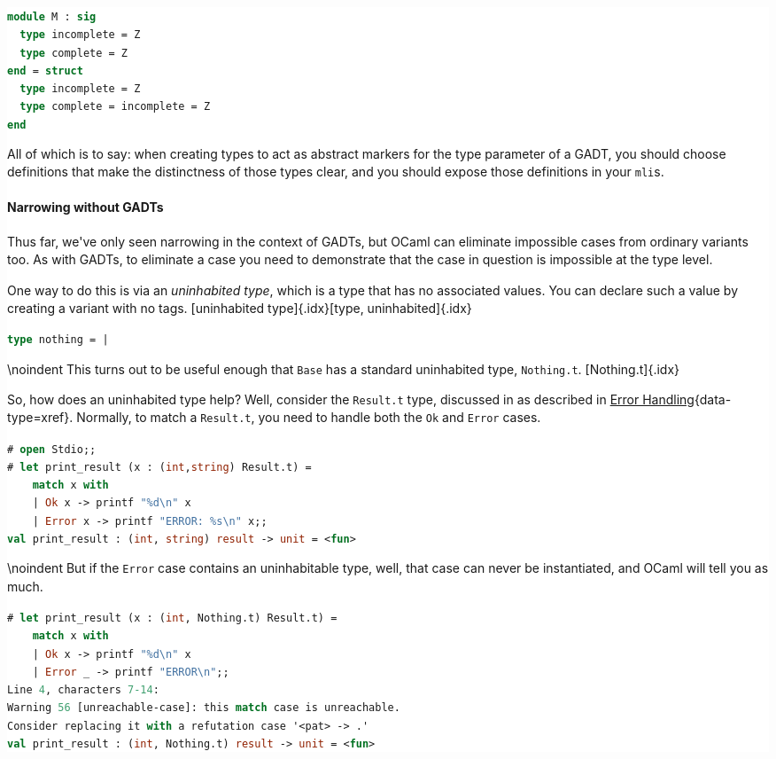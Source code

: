 ```ocaml env=main
module M : sig
  type incomplete = Z
  type complete = Z
end = struct
  type incomplete = Z
  type complete = incomplete = Z
end
```

All of which is to say: when creating types to act as abstract markers
for the type parameter of a GADT, you should choose definitions that
make the distinctness of those types clear, and you should expose
those definitions in your `mli`s.

#### Narrowing without GADTs

Thus far, we've only seen narrowing in the context of GADTs, but OCaml
can eliminate impossible cases from ordinary variants too.  As with
GADTs, to eliminate a case you need to demonstrate that the case in
question is impossible at the type level.

One way to do this is via an *uninhabited type*, which is a type that
has no associated values.  You can declare such a value by creating a
variant with no tags.  [uninhabited type]{.idx}[type, uninhabited]{.idx}

```ocaml env=main
type nothing = |
```

\noindent
This turns out to be useful enough that `Base` has a standard
uninhabited type, `Nothing.t`.  [Nothing.t]{.idx}

So, how does an uninhabited type help? Well, consider the `Result.t`
type, discussed in as described in [Error
Handling](error-handling.html#encoding-errors-with-result){data-type=xref}.
Normally, to match a `Result.t`, you need to handle both the `Ok` and
`Error` cases.


```ocaml env=main
# open Stdio;;
# let print_result (x : (int,string) Result.t) =
    match x with
    | Ok x -> printf "%d\n" x
    | Error x -> printf "ERROR: %s\n" x;;
val print_result : (int, string) result -> unit = <fun>
```

\noindent
But if the `Error` case contains an uninhabitable type, well, that
case can never be instantiated, and OCaml will tell you as much.

```ocaml env=main
# let print_result (x : (int, Nothing.t) Result.t) =
    match x with
    | Ok x -> printf "%d\n" x
    | Error _ -> printf "ERROR\n";;
Line 4, characters 7-14:
Warning 56 [unreachable-case]: this match case is unreachable.
Consider replacing it with a refutation case '<pat> -> .'
val print_result : (int, Nothing.t) result -> unit = <fun>
```
